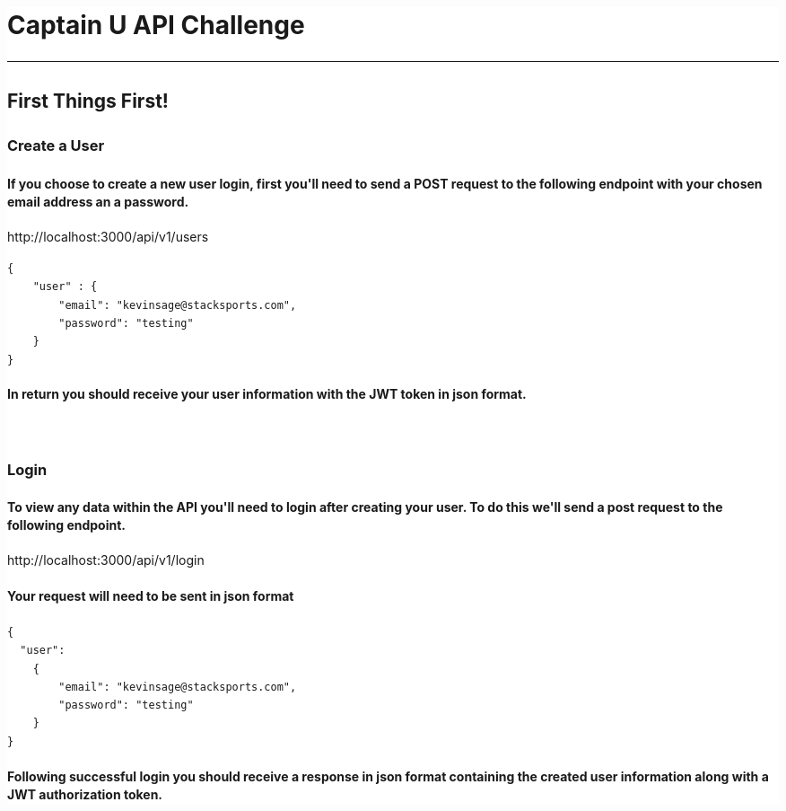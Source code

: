 # Captain U API Challenge

---

## First Things First!

### Create a User

#### If you choose to create a new user login, first you'll need to send a POST request to the following endpoint with your chosen email address an a password.

http://localhost:3000/api/v1/users

```
{
	"user" : {
		"email": "kevinsage@stacksports.com",
		"password": "testing"
	}
}
```

#### In return you should receive your user information with the JWT token in json format.

<br>

### Login

#### To view any data within the API you'll need to login after creating your user. To do this we'll send a post request to the following endpoint.

http://localhost:3000/api/v1/login

#### Your request will need to be sent in json format

```
{
  "user":
    {
		"email": "kevinsage@stacksports.com",
		"password": "testing"
	}
}
```

#### Following successful login you should receive a response in json format containing the created user information along with a JWT authorization token.

